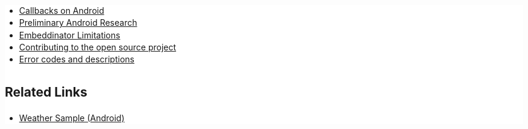 * [Callbacks on Android](~/tools/dotnet-embedding/android/callbacks.md)
* [Preliminary Android Research](~/tools/dotnet-embedding/android/index.md)
* [Embeddinator Limitations](~/tools/dotnet-embedding/limitations.md)
* [Contributing to the open source project](https://github.com/mono/Embeddinator-4000/blob/master/docs/Contributing.md)
* [Error codes and descriptions](~/tools/dotnet-embedding/errors.md)


## Related Links

- [Weather Sample (Android)](https://github.com/jamesmontemagno/embeddinator-weather)
